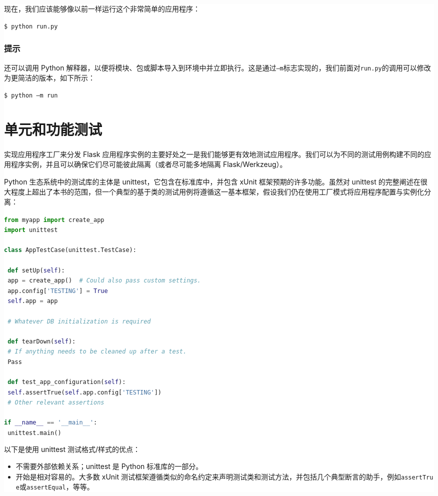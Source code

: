 现在，我们应该能够像以前一样运行这个非常简单的应用程序：

```py
$ python run.py

```

### 提示

还可以调用 Python 解释器，以便将模块、包或脚本导入到环境中并立即执行。这是通过`–m`标志实现的，我们前面对`run.py`的调用可以修改为更简洁的版本，如下所示：

```py
$ python –m run

```

# 单元和功能测试

实现应用程序工厂来分发 Flask 应用程序实例的主要好处之一是我们能够更有效地测试应用程序。我们可以为不同的测试用例构建不同的应用程序实例，并且可以确保它们尽可能彼此隔离（或者尽可能多地隔离 Flask/Werkzeug）。

Python 生态系统中的测试库的主体是 unittest，它包含在标准库中，并包含 xUnit 框架预期的许多功能。虽然对 unittest 的完整阐述在很大程度上超出了本书的范围，但一个典型的基于类的测试用例将遵循这一基本框架，假设我们仍在使用工厂模式将应用程序配置与实例化分离：

```py
from myapp import create_app
import unittest

class AppTestCase(unittest.TestCase):

 def setUp(self):
 app = create_app()  # Could also pass custom settings.
 app.config['TESTING'] = True
 self.app = app

 # Whatever DB initialization is required

 def tearDown(self):
 # If anything needs to be cleaned up after a test.
 Pass

 def test_app_configuration(self):
 self.assertTrue(self.app.config['TESTING'])
 # Other relevant assertions

if __name__ == '__main__':
 unittest.main()

```

以下是使用 unittest 测试格式/样式的优点：

*   不需要外部依赖关系；unittest 是 Python 标准库的一部分。
*   开始是相对容易的。大多数 xUnit 测试框架遵循类似的命名约定来声明测试类和测试方法，并包括几个典型断言的助手，例如`assertTrue`或`assertEqual`，等等。
